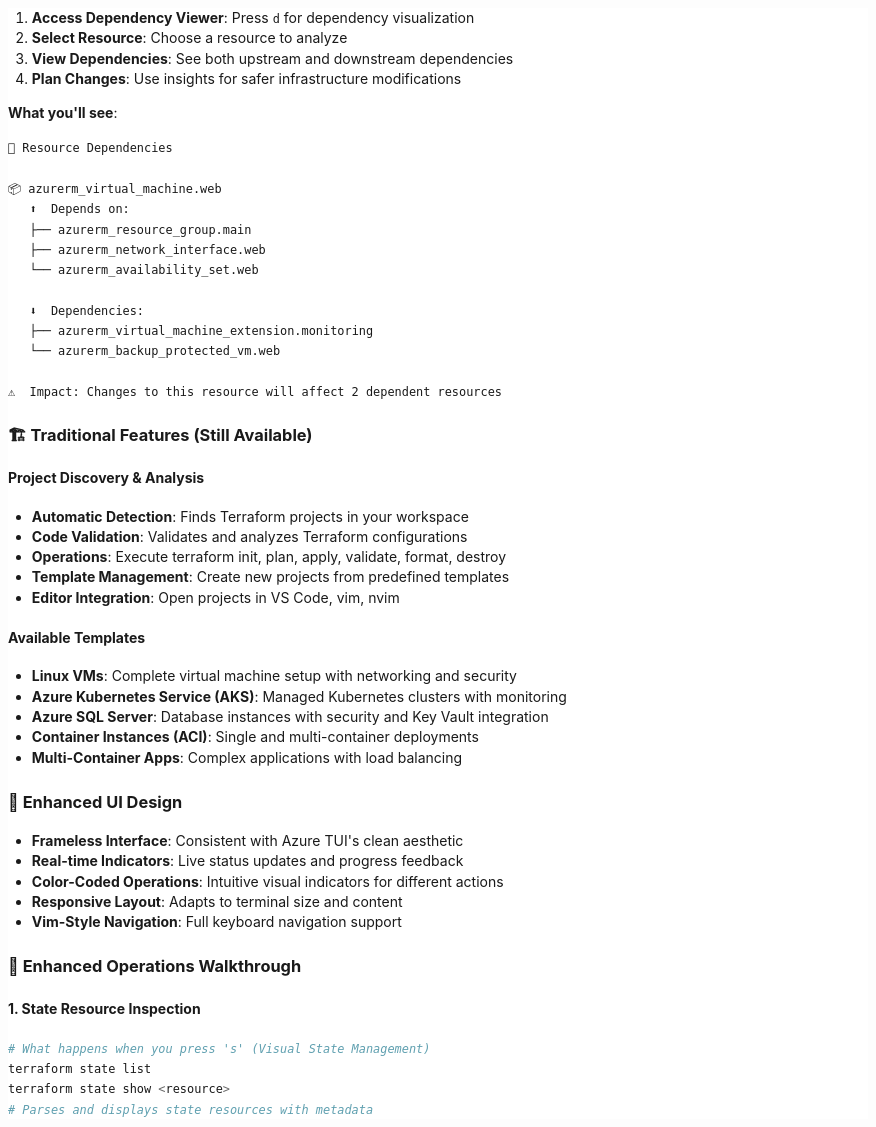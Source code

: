 1. **Access Dependency Viewer**: Press `d` for dependency visualization
2. **Select Resource**: Choose a resource to analyze
3. **View Dependencies**: See both upstream and downstream dependencies
4. **Plan Changes**: Use insights for safer infrastructure modifications

**What you'll see**:
```
🔗 Resource Dependencies

📦 azurerm_virtual_machine.web
   ⬆️  Depends on:
   ├── azurerm_resource_group.main
   ├── azurerm_network_interface.web
   └── azurerm_availability_set.web

   ⬇️  Dependencies:
   ├── azurerm_virtual_machine_extension.monitoring
   └── azurerm_backup_protected_vm.web

⚠️  Impact: Changes to this resource will affect 2 dependent resources
```

### 🏗️ **Traditional Features** (Still Available)

#### Project Discovery & Analysis
- **Automatic Detection**: Finds Terraform projects in your workspace
- **Code Validation**: Validates and analyzes Terraform configurations  
- **Operations**: Execute terraform init, plan, apply, validate, format, destroy
- **Template Management**: Create new projects from predefined templates
- **Editor Integration**: Open projects in VS Code, vim, nvim

#### Available Templates
- **Linux VMs**: Complete virtual machine setup with networking and security
- **Azure Kubernetes Service (AKS)**: Managed Kubernetes clusters with monitoring
- **Azure SQL Server**: Database instances with security and Key Vault integration
- **Container Instances (ACI)**: Single and multi-container deployments
- **Multi-Container Apps**: Complex applications with load balancing

### 🎨 **Enhanced UI Design**

- **Frameless Interface**: Consistent with Azure TUI's clean aesthetic
- **Real-time Indicators**: Live status updates and progress feedback
- **Color-Coded Operations**: Intuitive visual indicators for different actions
- **Responsive Layout**: Adapts to terminal size and content
- **Vim-Style Navigation**: Full keyboard navigation support

### 🔧 **Enhanced Operations Walkthrough**

#### 1. **State Resource Inspection**
```bash
# What happens when you press 's' (Visual State Management)
terraform state list
terraform state show <resource>
# Parses and displays state resources with metadata
```
